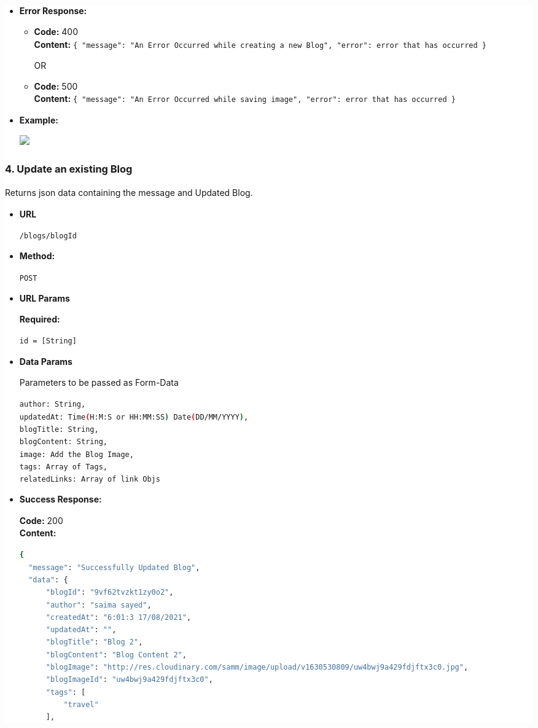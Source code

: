 * **Error Response:**

  * **Code:** 400 <br />
    **Content:** `{
    "message": "An Error Occurred while creating a new Blog",
    "error": error that has occurred
}`

	OR

  * **Code:** 500<br />
    **Content:** `{
    "message": "An Error Occurred while saving image",
    "error": error that has occurred
}`

* **Example:**

  ![](https://saima422.github.io/Image-JSON-Data-Repo/BlogBackend-Images/add_blog.png)

### 4. Update an existing Blog

Returns json data containing the message and Updated Blog.

* **URL**

	`/blogs/blogId`

* **Method:**

	`POST`

*  **URL Params**

	**Required:**

	`id = [String]`

* **Data Params**
    
    Parameters to be passed as Form-Data
    ```sh
    author: String,
    updatedAt: Time(H:M:S or HH:MM:SS) Date(DD/MM/YYYY),
    blogTitle: String,
    blogContent: String,
    image: Add the Blog Image,
    tags: Array of Tags,
    relatedLinks: Array of link Objs
    ```

* **Success Response:**

	 **Code:** 200 <br />
	**Content:**
  ```sh
  {
    "message": "Successfully Updated Blog",
    "data": {
        "blogId": "9vf62tvzkt1zy0o2",
        "author": "saima sayed",
        "createdAt": "6:01:3 17/08/2021",
        "updatedAt": "",
        "blogTitle": "Blog 2",
        "blogContent": "Blog Content 2",
        "blogImage": "http://res.cloudinary.com/samm/image/upload/v1630530809/uw4bwj9a429fdjftx3c0.jpg",
        "blogImageId": "uw4bwj9a429fdjftx3c0",
        "tags": [
            "travel"
        ],
  ```